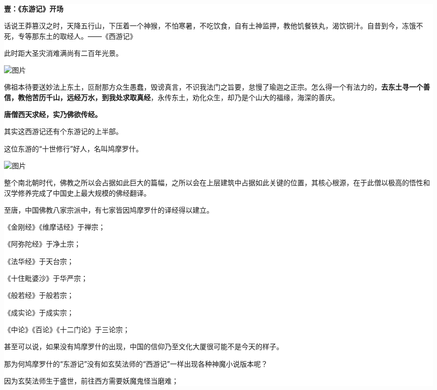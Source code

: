 **壹：《东游记》开场**



话说王莽篡汉之时，天降五行山，下压着一个神猴，不怕寒暑，不吃饮食，自有土神监押，教他饥餐铁丸，渴饮铜汁。自昔到今，冻饿不死，专等那东土的取经人。——《西游记》



此时距大圣灾消难满尚有二百年光景。



![图片](../img/第78战：刘老虎的西征梦（1）《东游记》开场.assets/640-20220428144928019.gif)



佛祖本待要送妙法上东土，叵耐那方众生愚蠢，毁谤真言，不识我法门之旨要，怠慢了瑜迦之正宗。怎么得一个有法力的，**去东土寻一个善信，教他苦历千山，远经万水，到我处求取真经**，永传东土，劝化众生，却乃是个山大的福缘，海深的善庆。



**唐僧西天求经，实乃佛欲传经。**



其实这西游记还有个东游记的上半部。



这位东游的“十世修行”好人，名叫鸠摩罗什。



![图片](../img/第78战：刘老虎的西征梦（1）《东游记》开场.assets/640-20220428144926534.jpeg)



整个南北朝时代，佛教之所以会占据如此巨大的篇幅，之所以会在上层建筑中占据如此关键的位置，其核心根源，在于此僧以极高的悟性和汉学修养完成了中国史上最大规模的佛经翻译。



至唐，中国佛教八家宗派中，有七家皆因鸠摩罗什的译经得以建立。



《金刚经》《维摩诘经》于禅宗；

《阿弥陀经》于净土宗；

《法华经》于天台宗；

《十住毗婆沙》于华严宗；

《般若经》于般若宗；

《成实论》于成实宗；

《中论》《百论》《十二门论》于三论宗；



甚至可以说，如果没有鸠摩罗什的出现，中国的信仰乃至文化大厦很可能不是今天的样子。



那为何鸠摩罗什的“东游记”没有如玄奘法师的“西游记”一样出现各种神魔小说版本呢？



因为玄奘法师生于盛世，前往西方需要妖魔鬼怪当磨难；


